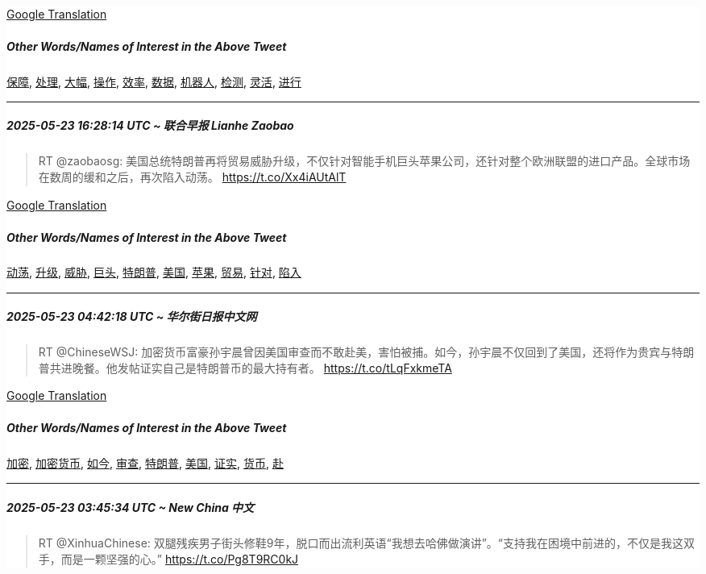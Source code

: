 [Google Translation](https://translate.google.com/?hi=en&tab=TT&sl=zh-CN&tl=en&op=translate&text=RT+%40XinhuaChinese%3A+%E5%8A%A8%E8%BD%A6%E7%BB%84%E6%A3%80%E4%BF%AE%E6%9C%89%E4%BA%86%E6%96%B0%E2%80%9C%E7%A5%9E%E5%99%A8%E2%80%9D%EF%BC%81%E5%8A%A8%E8%BD%A6%E7%BB%84%E6%99%BA%E8%83%BD%E5%B7%A1%E6%A3%80%E6%9C%BA%E5%99%A8%E4%BA%BA%E5%8C%96%E8%BA%AB+%E2%80%9C%E9%AB%98%E9%93%81%E5%8C%BB%E7%94%9F%E2%80%9D%EF%BC%8C%E8%83%BD%E5%9C%A8%E7%8B%AD%E7%AA%84%E8%BD%A6%E5%BA%95%E7%81%B5%E6%B4%BB%E7%A9%BF%E6%A2%AD%EF%BC%8C%E5%AF%B9%E4%B8%8A%E4%B8%87%E4%B8%AA%E9%83%A8%E4%BB%B6%E8%BF%9B%E8%A1%8C360%E5%BA%A6%E7%B2%BE%E5%87%86%E6%A3%80%E6%B5%8B%E3%80%82%E5%AE%83%E6%90%AD%E8%BD%BD%E5%A4%9A%E8%A7%86%E8%A7%89%E5%9B%BE%E5%83%8F%E9%87%87%E9%9B%86%E5%8D%95%E5%85%83%E4%B8%8E%E6%95%B0%E6%8D%AE%E5%A4%84%E7%90%86%E4%B8%AD%E5%BF%83%EF%BC%8C%E5%B0%86%E5%A4%8D%E6%9D%82%E7%9A%84%E6%A3%80%E4%BF%AE%E4%BB%BB%E5%8A%A1%E8%BD%AC%E5%8C%96%E4%B8%BA%E6%95%B0%E5%AD%97%E5%8C%96%E6%93%8D%E4%BD%9C%EF%BC%8C%E4%B8%8D%E4%BB%85%E5%A4%A7%E5%B9%85%E6%8F%90%E5%8D%87%E6%A3%80%E4%BF%AE%E6%95%88%E7%8E%87%EF%BC%8C%E6%9B%B4%E4%BF%9D%E9%9A%9C%E5%8A%A8%E8%BD%A6%E7%BB%84%E5%AE%89%E5%85%A8%E9%AB%98%E6%95%88%E8%BF%90%E2%80%A6)
##### Other Words/Names of Interest in the Above Tweet
[保障](保障.md), [处理](处理.md), [大幅](大幅.md), [操作](操作.md), [效率](效率.md), [数据](数据.md), [机器人](机器人.md), [检测](检测.md), [灵活](灵活.md), [进行](进行.md)
___
##### 2025-05-23 16:28:14 UTC ~ 联合早报 Lianhe Zaobao
> RT @zaobaosg: 美国总统特朗普再将贸易威胁升级，不仅针对智能手机巨头苹果公司，还针对整个欧洲联盟的进口产品。全球市场在数周的缓和之后，再次陷入动荡。 https://t.co/Xx4iAUtAlT

[Google Translation](https://translate.google.com/?hi=en&tab=TT&sl=zh-CN&tl=en&op=translate&text=RT+%40zaobaosg%3A+%E7%BE%8E%E5%9B%BD%E6%80%BB%E7%BB%9F%E7%89%B9%E6%9C%97%E6%99%AE%E5%86%8D%E5%B0%86%E8%B4%B8%E6%98%93%E5%A8%81%E8%83%81%E5%8D%87%E7%BA%A7%EF%BC%8C%E4%B8%8D%E4%BB%85%E9%92%88%E5%AF%B9%E6%99%BA%E8%83%BD%E6%89%8B%E6%9C%BA%E5%B7%A8%E5%A4%B4%E8%8B%B9%E6%9E%9C%E5%85%AC%E5%8F%B8%EF%BC%8C%E8%BF%98%E9%92%88%E5%AF%B9%E6%95%B4%E4%B8%AA%E6%AC%A7%E6%B4%B2%E8%81%94%E7%9B%9F%E7%9A%84%E8%BF%9B%E5%8F%A3%E4%BA%A7%E5%93%81%E3%80%82%E5%85%A8%E7%90%83%E5%B8%82%E5%9C%BA%E5%9C%A8%E6%95%B0%E5%91%A8%E7%9A%84%E7%BC%93%E5%92%8C%E4%B9%8B%E5%90%8E%EF%BC%8C%E5%86%8D%E6%AC%A1%E9%99%B7%E5%85%A5%E5%8A%A8%E8%8D%A1%E3%80%82+https%3A%2F%2Ft.co%2FXx4iAUtAlT)
##### Other Words/Names of Interest in the Above Tweet
[动荡](动荡.md), [升级](升级.md), [威胁](威胁.md), [巨头](巨头.md), [特朗普](特朗普.md), [美国](美国.md), [苹果](苹果.md), [贸易](贸易.md), [针对](针对.md), [陷入](陷入.md)
___
##### 2025-05-23 04:42:18 UTC ~ 华尔街日报中文网
> RT @ChineseWSJ: 加密货币富豪孙宇晨曾因美国审查而不敢赴美，害怕被捕。如今，孙宇晨不仅回到了美国，还将作为贵宾与特朗普共进晚餐。他发帖证实自己是特朗普币的最大持有者。 https://t.co/tLqFxkmeTA

[Google Translation](https://translate.google.com/?hi=en&tab=TT&sl=zh-CN&tl=en&op=translate&text=RT+%40ChineseWSJ%3A+%E5%8A%A0%E5%AF%86%E8%B4%A7%E5%B8%81%E5%AF%8C%E8%B1%AA%E5%AD%99%E5%AE%87%E6%99%A8%E6%9B%BE%E5%9B%A0%E7%BE%8E%E5%9B%BD%E5%AE%A1%E6%9F%A5%E8%80%8C%E4%B8%8D%E6%95%A2%E8%B5%B4%E7%BE%8E%EF%BC%8C%E5%AE%B3%E6%80%95%E8%A2%AB%E6%8D%95%E3%80%82%E5%A6%82%E4%BB%8A%EF%BC%8C%E5%AD%99%E5%AE%87%E6%99%A8%E4%B8%8D%E4%BB%85%E5%9B%9E%E5%88%B0%E4%BA%86%E7%BE%8E%E5%9B%BD%EF%BC%8C%E8%BF%98%E5%B0%86%E4%BD%9C%E4%B8%BA%E8%B4%B5%E5%AE%BE%E4%B8%8E%E7%89%B9%E6%9C%97%E6%99%AE%E5%85%B1%E8%BF%9B%E6%99%9A%E9%A4%90%E3%80%82%E4%BB%96%E5%8F%91%E5%B8%96%E8%AF%81%E5%AE%9E%E8%87%AA%E5%B7%B1%E6%98%AF%E7%89%B9%E6%9C%97%E6%99%AE%E5%B8%81%E7%9A%84%E6%9C%80%E5%A4%A7%E6%8C%81%E6%9C%89%E8%80%85%E3%80%82+https%3A%2F%2Ft.co%2FtLqFxkmeTA)
##### Other Words/Names of Interest in the Above Tweet
[加密](加密.md), [加密货币](加密货币.md), [如今](如今.md), [审查](审查.md), [特朗普](特朗普.md), [美国](美国.md), [证实](证实.md), [货币](货币.md), [赴](赴.md)
___
##### 2025-05-23 03:45:34 UTC ~ New China 中文
> RT @XinhuaChinese: 双腿残疾男子街头修鞋9年，脱口而出流利英语“我想去哈佛做演讲”。“支持我在困境中前进的，不仅是我这双手，而是一颗坚强的心。” https://t.co/Pg8T9RC0kJ
